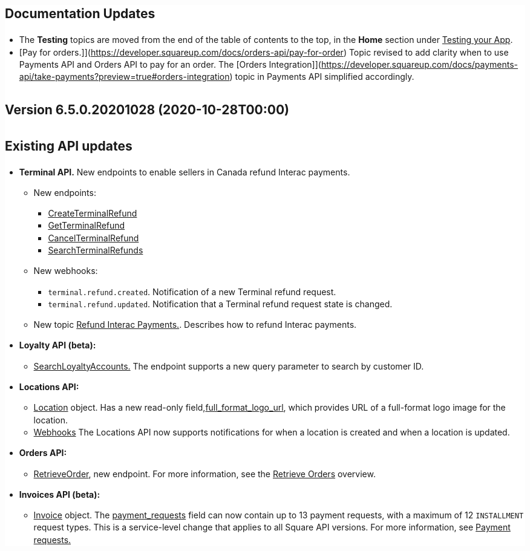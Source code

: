 ## Documentation Updates

* The **Testing** topics are moved from the end of the table of contents to the top, in the **Home** section under [Testing your App](https://developer.squareup.com/docs/testing-your-app).
* [Pay for orders.]](https://developer.squareup.com/docs/orders-api/pay-for-order) Topic revised to add clarity when to use Payments API and Orders API to pay for an order. The [Orders Integration]](https://developer.squareup.com/docs/payments-api/take-payments?preview=true#orders-integration) topic in Payments API simplified accordingly.


## Version 6.5.0.20201028 (2020-10-28T00:00)

## Existing API updates

* **Terminal API.** New endpoints to enable sellers in Canada refund Interac payments.
    *  New endpoints:

       * [CreateTerminalRefund](https://developer.squareup.com/reference/square_2020-10-28/terminal-api/create-terminal-refund)
        * [GetTerminalRefund](https://developer.squareup.com/reference/square_2020-10-28/terminal-api/get-terminal-refund)
       * [CancelTerminalRefund](https://developer.squareup.com/reference/square_2020-10-28/terminal-api/cancel-terminal-refund)
       * [SearchTerminalRefunds](https://developer.squareup.com/reference/square_2020-10-28/terminal-api/search-terminal-refunds)

  * New webhooks:
     * `terminal.refund.created`. Notification of a new Terminal refund request.
     * `terminal.refund.updated`. Notification that a Terminal refund request state is changed.

  * New topic [Refund Interac Payments.](https://developer.squareup.com/docs/terminal-api/square-terminal-refunds). Describes how to refund Interac payments.

*  **Loyalty API (beta):**
   *  [SearchLoyaltyAccounts.](https://developer.squareup.com/reference/square_2020-10-28/loyalty-api/search-loyalty-accounts) The endpoint supports a new query parameter to search by customer ID.

* **Locations API:**
  * [Location](https://developer.squareup.com/reference/square_2020-10-28/objects/Location) object. Has a new read-only field,[full_format_logo_url](https://developer.squareup.com/reference/square_2020-10-28/objects/Location#definition__property-full_format_logo_url), which provides URL of a full-format logo image for the location.
  * [Webhooks](https://developer.squareup.com/docs/webhooks-api/subscribe-to-events#locations) The Locations API now supports notifications for when a location is created and when a location is updated.

* **Orders API:**
  * [RetrieveOrder](https://developer.squareup.com/reference/square_2020-10-28/orders-api/retrieve-order), new endpoint. For more information, see the [Retrieve Orders](https://developer.squareup.com/docs/orders-api/manage-orders#retrieve-orders) overview.

* **Invoices API (beta):**
  * [Invoice](https://developer.squareup.com/reference/square_2020-10-28/objects/Invoice) object. The [payment_requests](https://developer.squareup.com/reference/square_2020-10-28/objects/Invoice#definition__property-payment_requests) field can now contain up to 13 payment requests, with a maximum of 12 `INSTALLMENT` request types. This is a service-level change that applies to all Square API versions. For more information, see [Payment requests.](https://developer.squareup.com/docs/invoices-api/overview#payment-requests)
